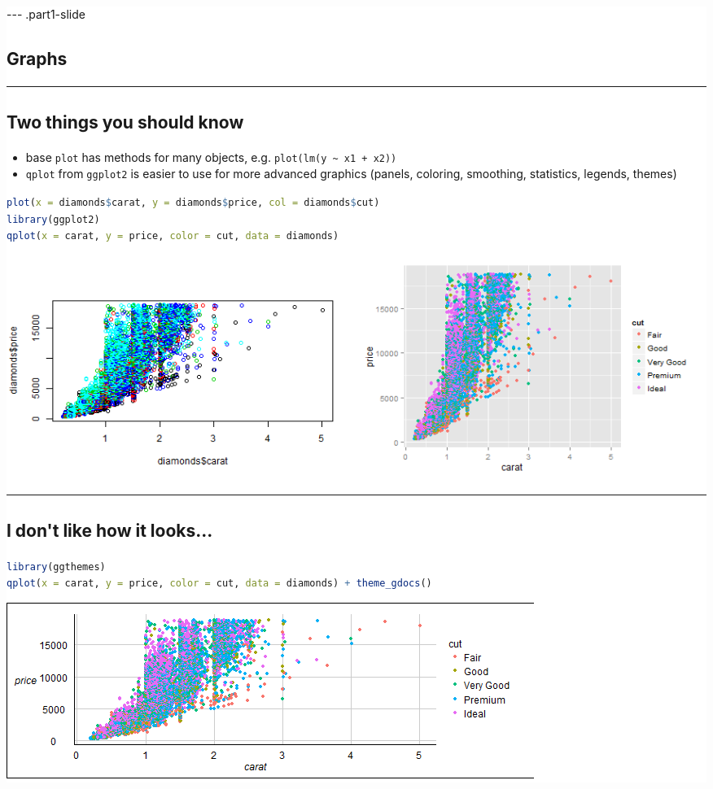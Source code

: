 

--- .part1-slide
## Graphs

---

## Two things you should know
* base `plot` has methods for many objects, e.g. `plot(lm(y ~ x1 + x2))`
* `qplot` from `ggplot2` is easier to use for more advanced graphics (panels, coloring, smoothing, statistics, legends, themes)

```r
plot(x = diamonds$carat, y = diamonds$price, col = diamonds$cut)
library(ggplot2)
qplot(x = carat, y = price, color = cut, data = diamonds)
```

![plot of chunk unnamed-chunk-6](assets/fig/unnamed-chunk-6.png) 



---

## I don't like how it looks...


```r
library(ggthemes)
qplot(x = carat, y = price, color = cut, data = diamonds) + theme_gdocs()
```

![plot of chunk unnamed-chunk-7](assets/fig/unnamed-chunk-7.png) 
